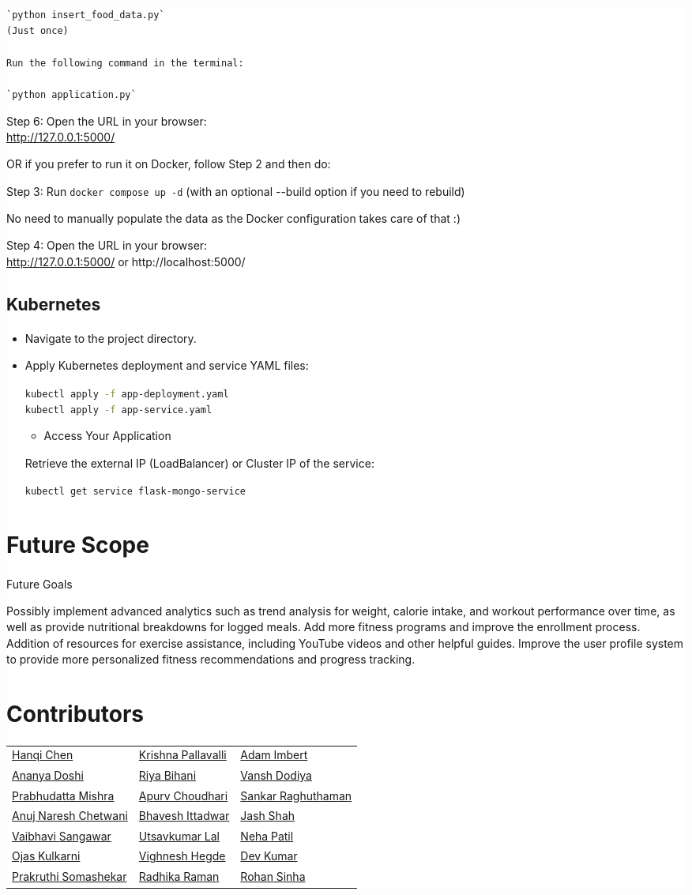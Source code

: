     `python insert_food_data.py`
    (Just once)

    Run the following command in the terminal:
    
    `python application.py`
    
 Step 6:
    Open the URL in your browser:  
      http://127.0.0.1:5000/
  
  OR if you prefer to run it on Docker, follow Step 2 and then do:

  Step 3: Run
  `docker compose up -d`
  (with an optional --build option if you need to rebuild)

  No need to manually populate the data as the Docker configuration takes care of that :)

  Step 4: Open the URL in your browser:  
      http://127.0.0.1:5000/ or http://localhost:5000/ 


  ## Kubernetes

  - Navigate to the project directory.
  - Apply Kubernetes deployment and service YAML files:
    ```bash
    kubectl apply -f app-deployment.yaml
    kubectl apply -f app-service.yaml
    ```

    - Access Your Application

    Retrieve the external IP (LoadBalancer) or Cluster IP of the service:

    ```bash
    kubectl get service flask-mongo-service
    ```
  # Future Scope
  
  Future Goals

Possibly implement advanced analytics such as trend analysis for weight, calorie intake, and workout performance over time, as well as provide nutritional breakdowns for logged meals.
Add more fitness programs and improve the enrollment process.
Addition of resources for exercise assistance, including YouTube videos and other helpful guides.
Improve the user profile system to provide more personalized fitness recommendations and progress tracking.

     
   # Contributors
   
|   |   |   |
|---|---|---|
| [Hanqi Chen](https://github.com/Hanqk97) | [Krishna Pallavalli](https://github.com/KrishnaPallavalli) | [Adam Imbert](https://github.com/Prismly) |
| [Ananya Doshi](https://github.com/ananyadoshi31) | [Riya Bihani](https://github.com/riya-bihani) | [Vansh Dodiya](https://github.com/Vansh17) |
| [Prabhudatta Mishra](https://github.com/prabhudatta3004) | [Apurv Choudhari](https://github.com/apurv-choudhari) | [Sankar Raghuthaman](https://github.com/sankar16) |
| [Anuj Naresh Chetwani](https://github.com/anuj672) | [Bhavesh Ittadwar](https://github.com/bhaveshittadwar) | [Jash Shah](https://github.com/itsJash) |
| [Vaibhavi Sangawar](https://github.com/VaibhaviSangawar) | [Utsavkumar Lal](https://github.com/utsavll0) | [Neha Patil](https://github.com/neha7799) |
| [Ojas Kulkarni](https://github.com/ojas1901) | [Vighnesh Hegde](https://github.com/Viggy12126) | [Dev Kumar](https://github.com/deekay2310) |
| [Prakruthi Somashekar](https://github.com/PrakruthiSomashekar) | [Radhika Raman](https://github.com/radhikaraman20) | [Rohan Sinha](https://github.com/RohanSinha96) |